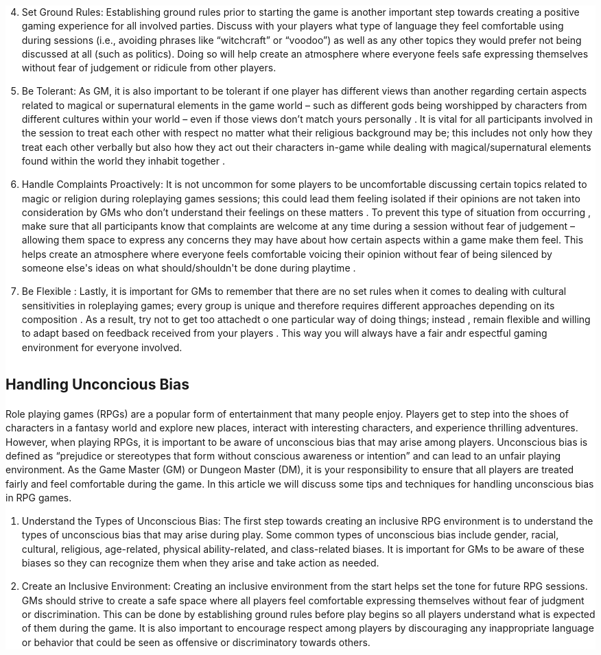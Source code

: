 4. Set Ground Rules: Establishing ground rules prior to starting the game is another important step towards creating a positive gaming experience for all involved parties. Discuss with your players what type of language they feel comfortable using during sessions (i.e., avoiding phrases like “witchcraft” or “voodoo”) as well as any other topics they would prefer not being discussed at all (such as politics). Doing so will help create an atmosphere where everyone feels safe expressing themselves without fear of judgement or ridicule from other players.

5. Be Tolerant: As GM, it is also important to be tolerant if one player has different views than another regarding certain aspects related to magical or supernatural elements in the game world – such as different gods being worshipped by characters from different cultures within your world – even if those views don’t match yours personally . It is vital for all participants involved in the session to treat each other with respect no matter what their religious background may be; this includes not only how they treat each other verbally but also how they act out their characters in-game while dealing with magical/supernatural elements found within the world they inhabit together .  

6. Handle Complaints Proactively: It is not uncommon for some players to be uncomfortable discussing certain topics related to magic or religion during roleplaying games sessions; this could lead them feeling isolated if their opinions are not taken into consideration by GMs who don’t understand their feelings on these matters . To prevent this type of situation from occurring , make sure that all participants know that complaints are welcome at any time during a session without fear of judgement – allowing them space to express any concerns they may have about how certain aspects within a game make them feel. This helps create an atmosphere where everyone feels comfortable voicing their opinion without fear of being silenced by someone else's ideas on what should/shouldn't be done during playtime .

7. Be Flexible : Lastly, it is important for GMs to remember that there are no set rules when it comes to dealing with cultural sensitivities in roleplaying games; every group is unique and therefore requires different approaches depending on its composition . As a result, try not to get too attachedt o one particular way of doing things; instead , remain flexible and willing to adapt based on feedback received from your players . This way you will always have a fair andr espectful gaming environment for everyone involved.

## Handling Unconcious Bias

Role playing games (RPGs) are a popular form of entertainment that many people enjoy. Players get to step into the shoes of characters in a fantasy world and explore new places, interact with interesting characters, and experience thrilling adventures. However, when playing RPGs, it is important to be aware of unconscious bias that may arise among players. Unconscious bias is defined as “prejudice or stereotypes that form without conscious awareness or intention” and can lead to an unfair playing environment. As the Game Master (GM) or Dungeon Master (DM), it is your responsibility to ensure that all players are treated fairly and feel comfortable during the game. In this article we will discuss some tips and techniques for handling unconscious bias in RPG games.

1. Understand the Types of Unconscious Bias:  The first step towards creating an inclusive RPG environment is to understand the types of unconscious bias that may arise during play. Some common types of unconscious bias include gender, racial, cultural, religious, age-related, physical ability-related, and class-related biases. It is important for GMs to be aware of these biases so they can recognize them when they arise and take action as needed.

2. Create an Inclusive Environment: Creating an inclusive environment from the start helps set the tone for future RPG sessions. GMs should strive to create a safe space where all players feel comfortable expressing themselves without fear of judgment or discrimination. This can be done by establishing ground rules before play begins so all players understand what is expected of them during the game. It is also important to encourage respect among players by discouraging any inappropriate language or behavior that could be seen as offensive or discriminatory towards others.
